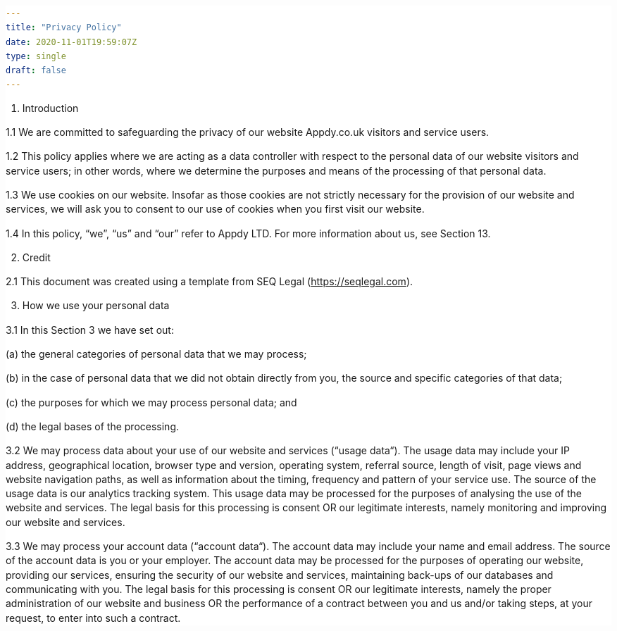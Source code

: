 ```yaml
---
title: "Privacy Policy"
date: 2020-11-01T19:59:07Z
type: single
draft: false
---
```


1. Introduction

1.1 We are committed to safeguarding the privacy of our website Appdy.co.uk visitors and service users.

1.2 This policy applies where we are acting as a data controller with respect to the personal data of our website visitors and service users; in other words, where we determine the purposes and means of the processing of that personal data.

1.3 We use cookies on our website. Insofar as those cookies are not strictly necessary for the provision of our website and services, we will ask you to consent to our use of cookies when you first visit our website.

1.4 In this policy, “we”, “us” and “our” refer to Appdy LTD. For more information about us, see Section 13.

2. Credit

2.1 This document was created using a template from SEQ Legal (https://seqlegal.com).

3. How we use your personal data

3.1 In this Section 3 we have set out:

(a) the general categories of personal data that we may process;

(b) in the case of personal data that we did not obtain directly from you, the source and specific categories of that data;

(c) the purposes for which we may process personal data; and

(d) the legal bases of the processing.

3.2 We may process data about your use of our website and services (“usage data“). The usage data may include your IP address, geographical location, browser type and version, operating system, referral source, length of visit, page views and website navigation paths, as well as information about the timing, frequency and pattern of your service use. The source of the usage data is our analytics tracking system. This usage data may be processed for the purposes of analysing the use of the website and services. The legal basis for this processing is consent OR our legitimate interests, namely monitoring and improving our website and services.

3.3 We may process your account data (“account data“). The account data may include your name and email address. The source of the account data is you or your employer. The account data may be processed for the purposes of operating our website, providing our services, ensuring the security of our website and services, maintaining back-ups of our databases and communicating with you. The legal basis for this processing is consent OR our legitimate interests, namely the proper administration of our website and business OR the performance of a contract between you and us and/or taking steps, at your request, to enter into such a contract.
